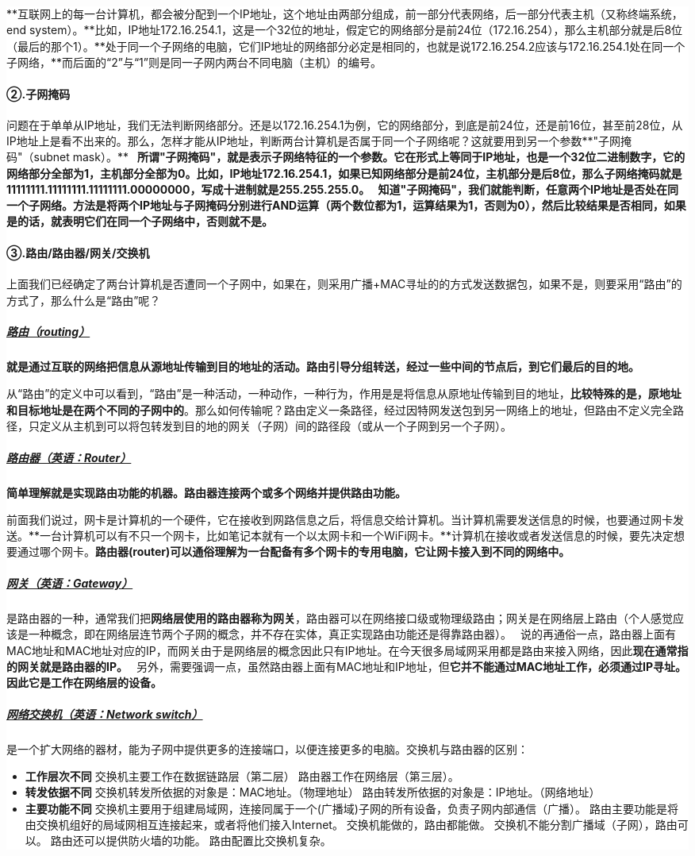 **互联网上的每一台计算机，都会被分配到一个IP地址，这个地址由两部分组成，前一部分代表网络，后一部分代表主机（又称终端系统，end system）。**比如，IP地址172.16.254.1，这是一个32位的地址，假定它的网络部分是前24位（172.16.254），那么主机部分就是后8位（最后的那个1）。**处于同一个子网络的电脑，它们IP地址的网络部分必定是相同的，也就是说172.16.254.2应该与172.16.254.1处在同一个子网络，**而后面的“2”与“1”则是同一子网内两台不同电脑（主机）的编号。

#### ②.子网掩码

问题在于单单从IP地址，我们无法判断网络部分。还是以172.16.254.1为例，它的网络部分，到底是前24位，还是前16位，甚至前28位，从IP地址上是看不出来的。那么，怎样才能从IP地址，判断两台计算机是否属于同一个子网络呢？这就要用到另一个参数**"子网掩码"（subnet mask）。**
  **所谓"子网掩码"，就是表示子网络特征的一个参数。它在形式上等同于IP地址，也是一个32位二进制数字，它的网络部分全部为1，主机部分全部为0。**比如，IP地址172.16.254.1，如果已知网络部分是前24位，主机部分是后8位，那么子网络掩码就是11111111.11111111.11111111.00000000，写成十进制就是255.255.255.0。
  知道"子网掩码"，我们就能判断，任意两个IP地址是否处在同一个子网络。方法是**将两个IP地址与子网掩码分别进行AND运算（两个数位都为1，运算结果为1，否则为0），然后比较结果是否相同，如果是的话，就表明它们在同一个子网络中，否则就不是。**

#### ③.路由/路由器/网关/交换机

上面我们已经确定了两台计算机是否遭同一个子网中，如果在，则采用广播+MAC寻址的的方式发送数据包，如果不是，则要采用“路由”的方式了，那么什么是“路由”呢？

##### [路由（routing）](https://link.jianshu.com?t=https://zh.wikipedia.org/wiki/路由)

**就是通过互联的网络把信息从源地址传输到目的地址的活动。路由引导分组转送，经过一些中间的节点后，到它们最后的目的地。**

从“路由”的定义中可以看到，“路由”是一种活动，一种动作，一种行为，作用是是将信息从原地址传输到目的地址，**比较特殊的是，原地址和目标地址是在两个不同的子网中的**。那么如何传输呢？路由定义一条路径，经过因特网发送包到另一网络上的地址，但路由不定义完全路径，只定义从主机到可以将包转发到目的地的网关（子网）间的路径段（或从一个子网到另一个子网）。

##### [路由器（英语：Router）](https://link.jianshu.com?t=https://zh.wikipedia.org/wiki/路由器)

**简单理解就是实现路由功能的机器。路由器连接两个或多个网络并提供路由功能。**

前面我们说过，网卡是计算机的一个硬件，它在接收到网路信息之后，将信息交给计算机。当计算机需要发送信息的时候，也要通过网卡发送。**一台计算机可以有不只一个网卡，比如笔记本就有一个以太网卡和一个WiFi网卡。**计算机在接收或者发送信息的时候，要先决定想要通过哪个网卡。**路由器(router)可以通俗理解为一台配备有多个网卡的专用电脑，它让网卡接入到不同的网络中。**

##### [网关（英语：Gateway）](https://link.jianshu.com?t=https://zh.wikipedia.org/wiki/网关)

是路由器的一种，通常我们把**网络层使用的路由器称为网关**，路由器可以在网络接口级或物理级路由；网关是在网络层上路由（个人感觉应该是一种概念，即在网络层连节两个子网的概念，并不存在实体，真正实现路由功能还是得靠路由器）。
  说的再通俗一点，路由器上面有MAC地址和MAC地址对应的IP，而网关由于是网络层的概念因此只有IP地址。在今天很多局域网采用都是路由来接入网络，因此**现在通常指的网关就是路由器的IP。**
  另外，需要强调一点，虽然路由器上面有MAC地址和IP地址，但**它并不能通过MAC地址工作，必须通过IP寻址。因此它是工作在网络层的设备。**

##### [网络交换机（英语：Network switch）](https://link.jianshu.com?t=https://zh.wikipedia.org/wiki/網路交換器)

是一个扩大网络的器材，能为子网中提供更多的连接端口，以便连接更多的电脑。交换机与路由器的区别：

- **工作层次不同**
   交换机主要工作在数据链路层（第二层）
   路由器工作在网络层（第三层）。
- **转发依据不同**
   交换机转发所依据的对象是：MAC地址。（物理地址）
   路由转发所依据的对象是：IP地址。（网络地址）
- **主要功能不同**
   交换机主要用于组建局域网，连接同属于一个(广播域)子网的所有设备，负责子网内部通信（广播）。
   路由主要功能是将由交换机组好的局域网相互连接起来，或者将他们接入Internet。
   交换机能做的，路由都能做。
   交换机不能分割广播域（子网），路由可以。
   路由还可以提供防火墙的功能。
   路由配置比交换机复杂。
